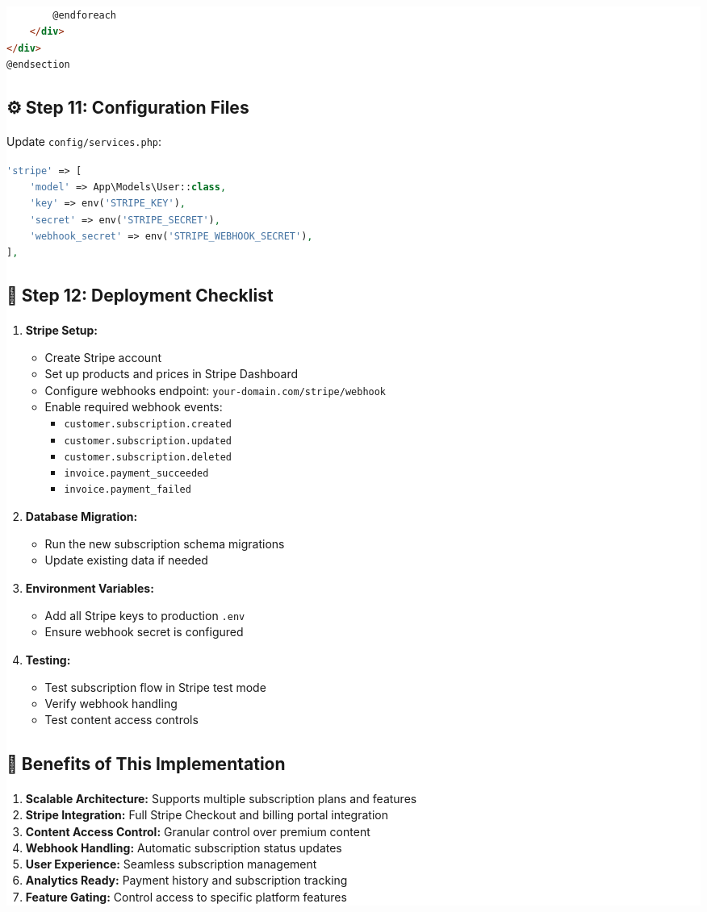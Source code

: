 ```html
        @endforeach
    </div>
</div>
@endsection
```

## ⚙️ Step 11: Configuration Files

Update `config/services.php`:

```php
'stripe' => [
    'model' => App\Models\User::class,
    'key' => env('STRIPE_KEY'),
    'secret' => env('STRIPE_SECRET'),
    'webhook_secret' => env('STRIPE_WEBHOOK_SECRET'),
],
```

## 🚀 Step 12: Deployment Checklist

1. **Stripe Setup:**
   - Create Stripe account
   - Set up products and prices in Stripe Dashboard
   - Configure webhooks endpoint: `your-domain.com/stripe/webhook`
   - Enable required webhook events:
     - `customer.subscription.created`
     - `customer.subscription.updated`
     - `customer.subscription.deleted`
     - `invoice.payment_succeeded`
     - `invoice.payment_failed`

2. **Database Migration:**
   - Run the new subscription schema migrations
   - Update existing data if needed

3. **Environment Variables:**
   - Add all Stripe keys to production `.env`
   - Ensure webhook secret is configured

4. **Testing:**
   - Test subscription flow in Stripe test mode
   - Verify webhook handling
   - Test content access controls

## 🎯 Benefits of This Implementation

1. **Scalable Architecture:** Supports multiple subscription plans and features
2. **Stripe Integration:** Full Stripe Checkout and billing portal integration
3. **Content Access Control:** Granular control over premium content
4. **Webhook Handling:** Automatic subscription status updates
5. **User Experience:** Seamless subscription management
6. **Analytics Ready:** Payment history and subscription tracking
7. **Feature Gating:** Control access to specific platform features
